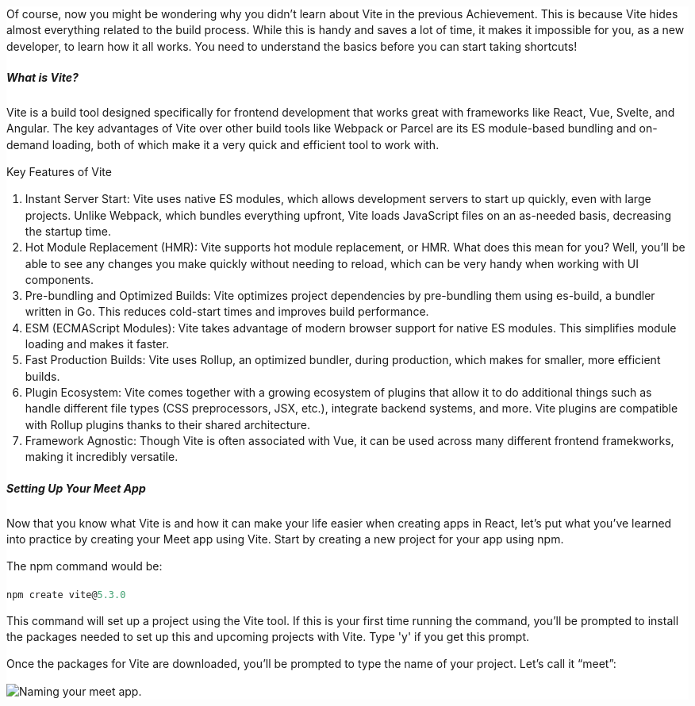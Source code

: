 Of course, now you might be wondering why you didn’t learn about Vite in the previous Achievement. This is because Vite hides almost everything related to the build process. While this is handy and saves a lot of time, it makes it impossible for you, as a new developer, to learn how it all works. You need to understand the basics before you can start taking shortcuts!


##### What is Vite?

Vite is a build tool designed specifically for frontend development that works great with frameworks like React, Vue, Svelte, and Angular. The key advantages of Vite over other build tools like Webpack or Parcel are its ES module-based bundling and on-demand loading, both of which make it a very quick and efficient tool to work with.

Key Features of Vite


1. Instant Server Start: Vite uses native ES modules, which allows development servers to start up quickly, even with large projects. Unlike Webpack, which bundles everything upfront, Vite loads JavaScript files on an as-needed basis, decreasing the startup time.
1. Hot Module Replacement (HMR): Vite supports hot module replacement, or HMR. What does this mean for you? Well, you’ll be able to see any changes you make quickly without needing to reload, which can be very handy when working with UI components.
1. Pre-bundling and Optimized Builds: Vite optimizes project dependencies by pre-bundling them using es-build, a bundler written in Go. This reduces cold-start times and improves build performance.
1. ESM (ECMAScript Modules): Vite takes advantage of modern browser support for native ES modules. This simplifies module loading and makes it faster.
1. Fast Production Builds: Vite uses Rollup, an optimized bundler, during production, which makes for smaller, more efficient builds.
1. Plugin Ecosystem: Vite comes together with a growing ecosystem of plugins that allow it to do additional things such as handle different file types (CSS preprocessors, JSX, etc.), integrate backend systems, and more. Vite plugins are compatible with Rollup plugins thanks to their shared architecture.
1. Framework Agnostic: Though Vite is often associated with Vue, it can be used across many different frontend framekworks, making it incredibly versatile.


##### Setting Up Your Meet App

Now that you know what Vite is and how it can make your life easier when creating apps in React, let’s put what you’ve learned into practice by creating your Meet app using Vite. Start by creating a new project for your app using npm.

The npm command would be:


```js
npm create vite@5.3.0
```

This command will set up a project using the Vite tool. If this is your first time running the command, you’ll be prompted to install the packages needed to set up this and upcoming projects with Vite. Type 'y' if you get this prompt.

Once the packages for Vite are downloaded, you’ll be prompted to type the name of your project. Let’s call it “meet”:

![Naming your meet app.](https://coach-courses-us.s3.amazonaws.com/public/courses/fullstack-immersion/A4/4.1/figure7.png)
